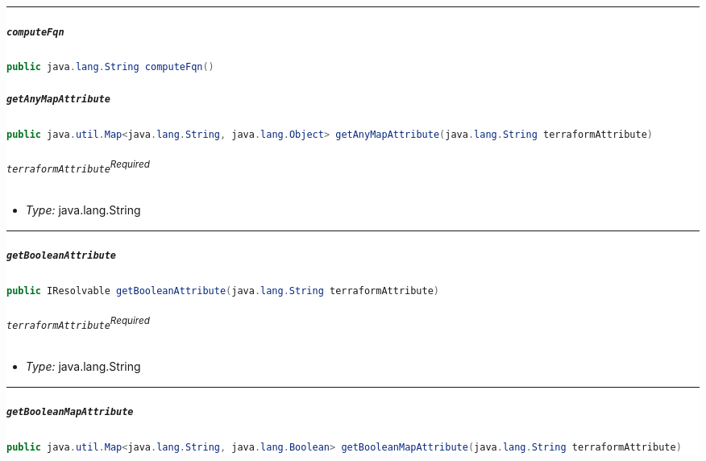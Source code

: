 
---

##### `computeFqn` <a name="computeFqn" id="@cdktf/provider-azurerm.dataAzurermConsumptionBudgetSubscription.DataAzurermConsumptionBudgetSubscriptionFilterDimensionOutputReference.computeFqn"></a>

```java
public java.lang.String computeFqn()
```

##### `getAnyMapAttribute` <a name="getAnyMapAttribute" id="@cdktf/provider-azurerm.dataAzurermConsumptionBudgetSubscription.DataAzurermConsumptionBudgetSubscriptionFilterDimensionOutputReference.getAnyMapAttribute"></a>

```java
public java.util.Map<java.lang.String, java.lang.Object> getAnyMapAttribute(java.lang.String terraformAttribute)
```

###### `terraformAttribute`<sup>Required</sup> <a name="terraformAttribute" id="@cdktf/provider-azurerm.dataAzurermConsumptionBudgetSubscription.DataAzurermConsumptionBudgetSubscriptionFilterDimensionOutputReference.getAnyMapAttribute.parameter.terraformAttribute"></a>

- *Type:* java.lang.String

---

##### `getBooleanAttribute` <a name="getBooleanAttribute" id="@cdktf/provider-azurerm.dataAzurermConsumptionBudgetSubscription.DataAzurermConsumptionBudgetSubscriptionFilterDimensionOutputReference.getBooleanAttribute"></a>

```java
public IResolvable getBooleanAttribute(java.lang.String terraformAttribute)
```

###### `terraformAttribute`<sup>Required</sup> <a name="terraformAttribute" id="@cdktf/provider-azurerm.dataAzurermConsumptionBudgetSubscription.DataAzurermConsumptionBudgetSubscriptionFilterDimensionOutputReference.getBooleanAttribute.parameter.terraformAttribute"></a>

- *Type:* java.lang.String

---

##### `getBooleanMapAttribute` <a name="getBooleanMapAttribute" id="@cdktf/provider-azurerm.dataAzurermConsumptionBudgetSubscription.DataAzurermConsumptionBudgetSubscriptionFilterDimensionOutputReference.getBooleanMapAttribute"></a>

```java
public java.util.Map<java.lang.String, java.lang.Boolean> getBooleanMapAttribute(java.lang.String terraformAttribute)
```
